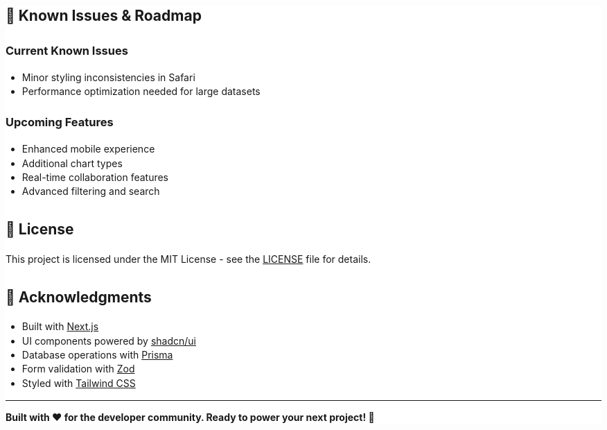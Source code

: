 ## 🐛 Known Issues & Roadmap

### Current Known Issues
- Minor styling inconsistencies in Safari
- Performance optimization needed for large datasets

### Upcoming Features
- Enhanced mobile experience
- Additional chart types
- Real-time collaboration features
- Advanced filtering and search

## 📝 License

This project is licensed under the MIT License - see the [LICENSE](LICENSE) file for details.

## 🙏 Acknowledgments

- Built with [Next.js](https://nextjs.org/)
- UI components powered by [shadcn/ui](https://ui.shadcn.com/)
- Database operations with [Prisma](https://www.prisma.io/)
- Form validation with [Zod](https://zod.dev/)
- Styled with [Tailwind CSS](https://tailwindcss.com/)

---

**Built with ❤️ for the developer community. Ready to power your next project! 🚀**
